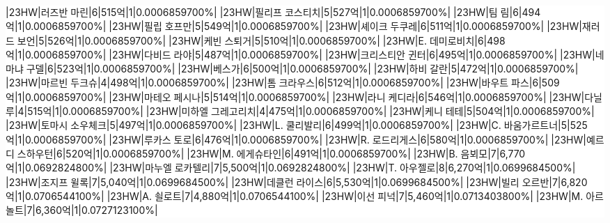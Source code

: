 |23HW|러즈반 마린|6|515억|1|0.0006859700%|
|23HW|필리프 코스티치|5|527억|1|0.0006859700%|
|23HW|팀 림|6|494억|1|0.0006859700%|
|23HW|필립 호프만|5|549억|1|0.0006859700%|
|23HW|셰이크 두쿠레|6|511억|1|0.0006859700%|
|23HW|재러드 보언|5|526억|1|0.0006859700%|
|23HW|케빈 스퇴거|5|510억|1|0.0006859700%|
|23HW|E. 데미로비치|6|498억|1|0.0006859700%|
|23HW|다비드 라야|5|487억|1|0.0006859700%|
|23HW|크리스티안 귄터|6|495억|1|0.0006859700%|
|23HW|네마냐 구델|6|523억|1|0.0006859700%|
|23HW|베스가|6|500억|1|0.0006859700%|
|23HW|하비 갈란|5|472억|1|0.0006859700%|
|23HW|마르빈 두크슈|4|498억|1|0.0006859700%|
|23HW|톰 크라우스|6|512억|1|0.0006859700%|
|23HW|바우트 파스|6|509억|1|0.0006859700%|
|23HW|마테오 페시나|5|514억|1|0.0006859700%|
|23HW|라니 케디라|6|546억|1|0.0006859700%|
|23HW|다닐루|4|515억|1|0.0006859700%|
|23HW|미하엘 그레고리치|4|475억|1|0.0006859700%|
|23HW|케니 테테|5|504억|1|0.0006859700%|
|23HW|토마시 소우체크|5|497억|1|0.0006859700%|
|23HW|L. 쿨리발리|6|499억|1|0.0006859700%|
|23HW|C. 바움가르트너|5|525억|1|0.0006859700%|
|23HW|루카스 토로|6|476억|1|0.0006859700%|
|23HW|R. 로드리게스|6|580억|1|0.0006859700%|
|23HW|예르디 스하우턴|6|520억|1|0.0006859700%|
|23HW|M. 에게슈타인|6|491억|1|0.0006859700%|
|23HW|B. 음뵈모|7|6,770억|1|0.0692824800%|
|23HW|마누엘 로카텔리|7|5,500억|1|0.0692824800%|
|23HW|T. 아우젤로|8|6,270억|1|0.0699684500%|
|23HW|조지프 윌록|7|5,040억|1|0.0699684500%|
|23HW|데클런 라이스|6|5,530억|1|0.0699684500%|
|23HW|빌리 오르반|7|6,820억|1|0.0706544100%|
|23HW|A. 쇨로트|7|4,880억|1|0.0706544100%|
|23HW|이선 피넉|7|5,460억|1|0.0713403800%|
|23HW|M. 아르놀트|7|6,360억|1|0.0727123100%|